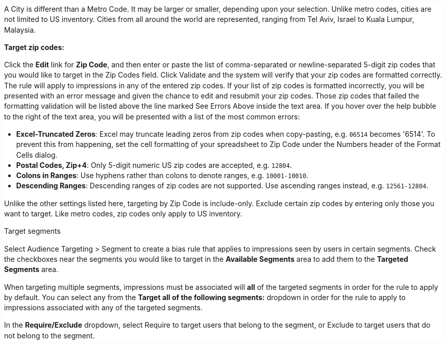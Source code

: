 A City is different than a Metro Code. It may be larger or smaller,
depending upon your selection. Unlike metro codes, cities are not
limited to US inventory. Cities from all around the world are
represented, ranging from Tel Aviv, Israel to Kuala Lumpur, Malaysia.

**Target zip codes:**

Click the **Edit** link for **Zip Code**, and then enter or paste the
list of comma-separated or newline-separated 5-digit zip codes that you
would like to target in the Zip Codes
field. Click Validate and the system
will verify that your zip codes are formatted correctly. The rule will
apply to impressions in any of the entered zip codes. If your list of
zip codes is formatted incorrectly, you will be presented with an error
message and given the chance to edit and resubmit your zip codes. Those
zip codes that failed the formatting validation will be listed above the
line marked See Errors Above inside
the text area. If you hover over the help bubble to the right of the
text area, you will be presented with a list of the most common errors:

- **Excel-Truncated Zeros**: Excel may truncate leading zeros from zip
  codes when copy-pasting, e.g. `06514` becomes '6514'. To prevent this
  from happening, set the cell formatting of your spreadsheet to Zip
  Code under the Numbers header of the Format Cells dialog.
- **Postal Codes, Zip+4**: Only 5-digit numeric US zip codes are
  accepted, e.g. `12804`.
- **Colons in Ranges**: Use hyphens rather than colons to denote ranges,
  e.g. `10001-10010`.
- **Descending Ranges**: Descending ranges of zip codes are not
  supported. Use ascending ranges instead, e.g. `12561-12804`.

Unlike the other settings listed here, targeting by Zip Code is
include-only. Exclude certain zip codes by entering only those you want
to target. Like metro codes, zip codes only apply to US inventory.

Target segments

Select Audience
Targeting  \>  Segment
to create a bias rule that applies to impressions seen by users in
certain segments. Check the checkboxes near the segments you would like
to target in the **Available Segments** area to add them to the
**Targeted Segments** area.

When targeting multiple segments, impressions must be associated will
**all** of the targeted segments in order for the rule to apply by
default. You can select any from the
**Target all of the following segments:** dropdown in order for the rule
to apply to impressions associated with any of the targeted segments.

In the **Require/Exclude** dropdown, select
Require to target users that belong to
the segment, or Exclude to target
users that do not belong to the segment.
